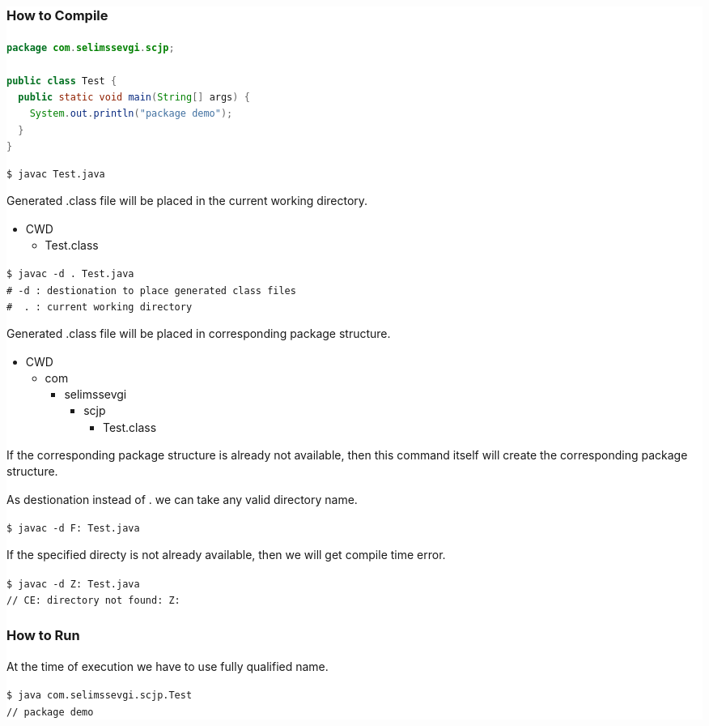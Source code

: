 
### How to Compile
```java
package com.selimssevgi.scjp;

public class Test {
  public static void main(String[] args) {
    System.out.println("package demo");
  }
}
```

```shell
$ javac Test.java
```

Generated .class file will be placed in the current working directory.

- CWD
  - Test.class


```shell
$ javac -d . Test.java
# -d : destionation to place generated class files
#  . : current working directory
```

Generated .class file will be placed in corresponding package structure.

- CWD
  - com
    - selimssevgi
      - scjp
        - Test.class

If the corresponding package structure is already not available, then this command
itself will create the corresponding package structure.

As destionation instead of . we can take any valid directory name.

```shell
$ javac -d F: Test.java
```

If the specified directy is not already available, then we will get compile time
error.

```shell
$ javac -d Z: Test.java
// CE: directory not found: Z:
```

### How to Run
At the time of execution we have to use fully qualified name.


```shell
$ java com.selimssevgi.scjp.Test
// package demo
```
